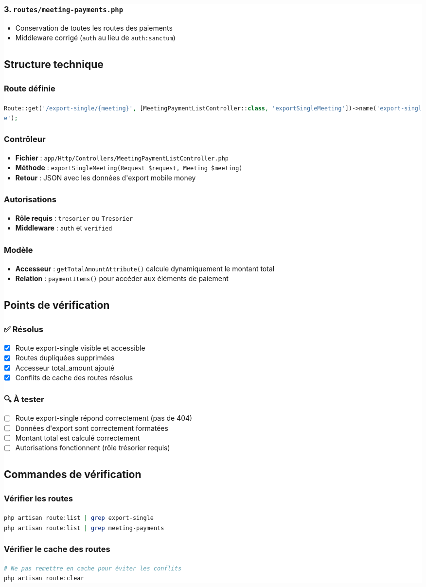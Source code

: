 ### 3. `routes/meeting-payments.php`
- Conservation de toutes les routes des paiements
- Middleware corrigé (`auth` au lieu de `auth:sanctum`)

## Structure technique

### Route définie
```php
Route::get('/export-single/{meeting}', [MeetingPaymentListController::class, 'exportSingleMeeting'])->name('export-single');
```

### Contrôleur
- **Fichier** : `app/Http/Controllers/MeetingPaymentListController.php`
- **Méthode** : `exportSingleMeeting(Request $request, Meeting $meeting)`
- **Retour** : JSON avec les données d'export mobile money

### Autorisations
- **Rôle requis** : `tresorier` ou `Tresorier`
- **Middleware** : `auth` et `verified`

### Modèle
- **Accesseur** : `getTotalAmountAttribute()` calcule dynamiquement le montant total
- **Relation** : `paymentItems()` pour accéder aux éléments de paiement

## Points de vérification

### ✅ **Résolus**
- [x] Route export-single visible et accessible
- [x] Routes dupliquées supprimées
- [x] Accesseur total_amount ajouté
- [x] Conflits de cache des routes résolus

### 🔍 **À tester**
- [ ] Route export-single répond correctement (pas de 404)
- [ ] Données d'export sont correctement formatées
- [ ] Montant total est calculé correctement
- [ ] Autorisations fonctionnent (rôle trésorier requis)

## Commandes de vérification

### Vérifier les routes
```bash
php artisan route:list | grep export-single
php artisan route:list | grep meeting-payments
```

### Vérifier le cache des routes
```bash
# Ne pas remettre en cache pour éviter les conflits
php artisan route:clear
```
